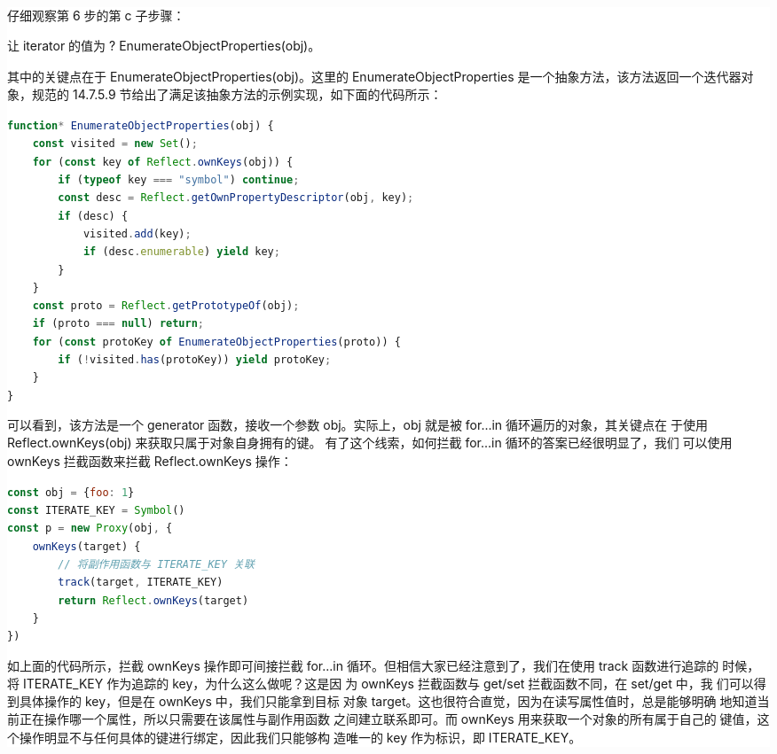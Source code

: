 仔细观察第 6 步的第 c 子步骤：

让 iterator 的值为 ? EnumerateObjectProperties(obj)。

其中的关键点在于 EnumerateObjectProperties(obj)。这里的 EnumerateObjectProperties 是一个抽象方法，该方法返回一个迭代器对象，规范的 14.7.5.9
节给出了满足该抽象方法的示例实现，如下面的代码所示：

```javascript
function* EnumerateObjectProperties(obj) {
    const visited = new Set();
    for (const key of Reflect.ownKeys(obj)) {
        if (typeof key === "symbol") continue;
        const desc = Reflect.getOwnPropertyDescriptor(obj, key);
        if (desc) {
            visited.add(key);
            if (desc.enumerable) yield key;
        }
    }
    const proto = Reflect.getPrototypeOf(obj);
    if (proto === null) return;
    for (const protoKey of EnumerateObjectProperties(proto)) {
        if (!visited.has(protoKey)) yield protoKey;
    }
}
```

可以看到，该方法是一个 generator 函数，接收一个参数
obj。实际上，obj 就是被 for...in 循环遍历的对象，其关键点在
于使用 Reflect.ownKeys(obj) 来获取只属于对象自身拥有的键。
有了这个线索，如何拦截 for...in 循环的答案已经很明显了，我们
可以使用 ownKeys 拦截函数来拦截 Reflect.ownKeys 操作：

```javascript
const obj = {foo: 1}
const ITERATE_KEY = Symbol()
const p = new Proxy(obj, {
    ownKeys(target) {
        // 将副作用函数与 ITERATE_KEY 关联
        track(target, ITERATE_KEY)
        return Reflect.ownKeys(target)
    }
})
```

如上面的代码所示，拦截 ownKeys 操作即可间接拦截 for...in
循环。但相信大家已经注意到了，我们在使用 track 函数进行追踪的
时候，将 ITERATE_KEY 作为追踪的 key，为什么这么做呢？这是因
为 ownKeys 拦截函数与 get/set 拦截函数不同，在 set/get 中，我
们可以得到具体操作的 key，但是在 ownKeys 中，我们只能拿到目标
对象 target。这也很符合直觉，因为在读写属性值时，总是能够明确
地知道当前正在操作哪一个属性，所以只需要在该属性与副作用函数
之间建立联系即可。而 ownKeys 用来获取一个对象的所有属于自己的
键值，这个操作明显不与任何具体的键进行绑定，因此我们只能够构
造唯一的 key 作为标识，即 ITERATE_KEY。
